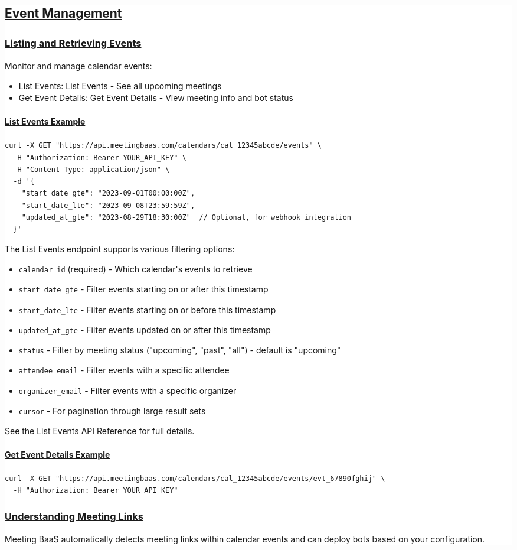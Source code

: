 ## [Event Management](#event-management)

### [Listing and Retrieving Events](#listing-and-retrieving-events)

Monitor and manage calendar events:

-   List Events: [List Events](/docs/api/reference/calendars/list_events) - See all upcoming meetings
-   Get Event Details: [Get Event Details](/docs/api/reference/calendars/get_event) - View meeting info and bot status

#### [List Events Example](#list-events-example)

```
curl -X GET "https://api.meetingbaas.com/calendars/cal_12345abcde/events" \
  -H "Authorization: Bearer YOUR_API_KEY" \
  -H "Content-Type: application/json" \
  -d '{
    "start_date_gte": "2023-09-01T00:00:00Z",
    "start_date_lte": "2023-09-08T23:59:59Z",
    "updated_at_gte": "2023-08-29T18:30:00Z"  // Optional, for webhook integration
  }'
```

The List Events endpoint supports various filtering options:

-   `calendar_id` (required) - Which calendar's events to retrieve
    
-   `start_date_gte` - Filter events starting on or after this timestamp
    
-   `start_date_lte` - Filter events starting on or before this timestamp
    
-   `updated_at_gte` - Filter events updated on or after this timestamp
    
-   `status` - Filter by meeting status ("upcoming", "past", "all") - default is "upcoming"
    
-   `attendee_email` - Filter events with a specific attendee
    
-   `organizer_email` - Filter events with a specific organizer
    
-   `cursor` - For pagination through large result sets
    

See the [List Events API Reference](/docs/api-reference/calendars/list_events) for full details.

#### [Get Event Details Example](#get-event-details-example)

```
curl -X GET "https://api.meetingbaas.com/calendars/cal_12345abcde/events/evt_67890fghij" \
  -H "Authorization: Bearer YOUR_API_KEY"
```

### [Understanding Meeting Links](#understanding-meeting-links)

Meeting BaaS automatically detects meeting links within calendar events and can deploy bots based on your configuration.
